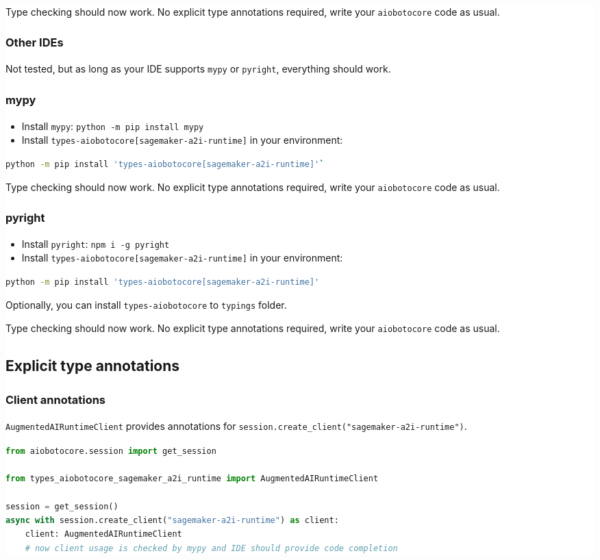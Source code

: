 Type checking should now work. No explicit type annotations required, write
your `aiobotocore` code as usual.

<a id="other-ides"></a>

### Other IDEs

Not tested, but as long as your IDE supports `mypy` or `pyright`, everything
should work.

<a id="mypy"></a>

### mypy

- Install `mypy`: `python -m pip install mypy`
- Install `types-aiobotocore[sagemaker-a2i-runtime]` in your environment:

```bash
python -m pip install 'types-aiobotocore[sagemaker-a2i-runtime]'`
```

Type checking should now work. No explicit type annotations required, write
your `aiobotocore` code as usual.

<a id="pyright"></a>

### pyright

- Install `pyright`: `npm i -g pyright`
- Install `types-aiobotocore[sagemaker-a2i-runtime]` in your environment:

```bash
python -m pip install 'types-aiobotocore[sagemaker-a2i-runtime]'
```

Optionally, you can install `types-aiobotocore` to `typings` folder.

Type checking should now work. No explicit type annotations required, write
your `aiobotocore` code as usual.

<a id="explicit-type-annotations"></a>

## Explicit type annotations

<a id="client-annotations"></a>

### Client annotations

`AugmentedAIRuntimeClient` provides annotations for
`session.create_client("sagemaker-a2i-runtime")`.

```python
from aiobotocore.session import get_session

from types_aiobotocore_sagemaker_a2i_runtime import AugmentedAIRuntimeClient

session = get_session()
async with session.create_client("sagemaker-a2i-runtime") as client:
    client: AugmentedAIRuntimeClient
    # now client usage is checked by mypy and IDE should provide code completion
```
